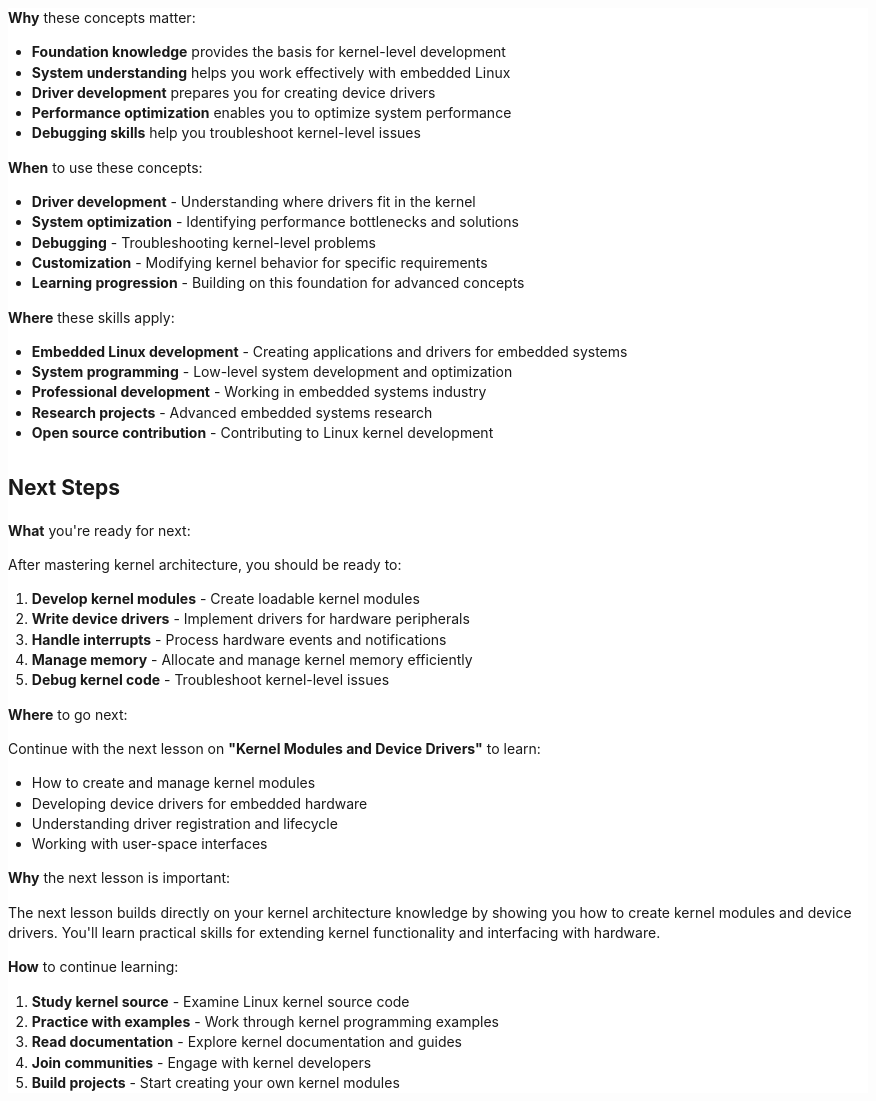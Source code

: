 **Why** these concepts matter:

- **Foundation knowledge** provides the basis for kernel-level development
- **System understanding** helps you work effectively with embedded Linux
- **Driver development** prepares you for creating device drivers
- **Performance optimization** enables you to optimize system performance
- **Debugging skills** help you troubleshoot kernel-level issues

**When** to use these concepts:

- **Driver development** - Understanding where drivers fit in the kernel
- **System optimization** - Identifying performance bottlenecks and solutions
- **Debugging** - Troubleshooting kernel-level problems
- **Customization** - Modifying kernel behavior for specific requirements
- **Learning progression** - Building on this foundation for advanced concepts

**Where** these skills apply:

- **Embedded Linux development** - Creating applications and drivers for embedded systems
- **System programming** - Low-level system development and optimization
- **Professional development** - Working in embedded systems industry
- **Research projects** - Advanced embedded systems research
- **Open source contribution** - Contributing to Linux kernel development

## Next Steps

**What** you're ready for next:

After mastering kernel architecture, you should be ready to:

1. **Develop kernel modules** - Create loadable kernel modules
2. **Write device drivers** - Implement drivers for hardware peripherals
3. **Handle interrupts** - Process hardware events and notifications
4. **Manage memory** - Allocate and manage kernel memory efficiently
5. **Debug kernel code** - Troubleshoot kernel-level issues

**Where** to go next:

Continue with the next lesson on **"Kernel Modules and Device Drivers"** to learn:

- How to create and manage kernel modules
- Developing device drivers for embedded hardware
- Understanding driver registration and lifecycle
- Working with user-space interfaces

**Why** the next lesson is important:

The next lesson builds directly on your kernel architecture knowledge by showing you how to create kernel modules and device drivers. You'll learn practical skills for extending kernel functionality and interfacing with hardware.

**How** to continue learning:

1. **Study kernel source** - Examine Linux kernel source code
2. **Practice with examples** - Work through kernel programming examples
3. **Read documentation** - Explore kernel documentation and guides
4. **Join communities** - Engage with kernel developers
5. **Build projects** - Start creating your own kernel modules
